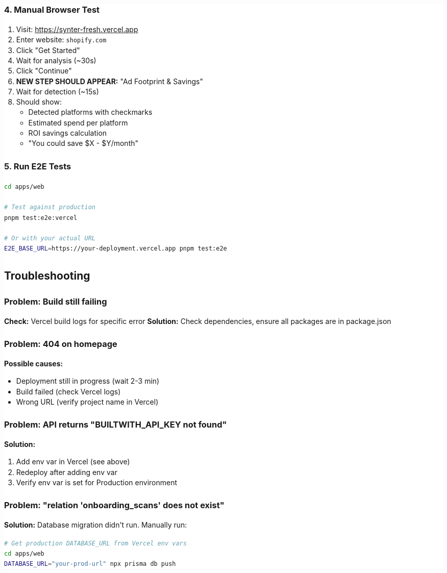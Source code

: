 ### 4. Manual Browser Test
1. Visit: https://synter-fresh.vercel.app
2. Enter website: `shopify.com`
3. Click "Get Started"
4. Wait for analysis (~30s)
5. Click "Continue"
6. **NEW STEP SHOULD APPEAR:** "Ad Footprint & Savings"
7. Wait for detection (~15s)
8. Should show:
   - Detected platforms with checkmarks
   - Estimated spend per platform
   - ROI savings calculation
   - "You could save $X - $Y/month"

### 5. Run E2E Tests
```bash
cd apps/web

# Test against production
pnpm test:e2e:vercel

# Or with your actual URL
E2E_BASE_URL=https://your-deployment.vercel.app pnpm test:e2e
```

## Troubleshooting

### Problem: Build still failing
**Check:** Vercel build logs for specific error
**Solution:** Check dependencies, ensure all packages are in package.json

### Problem: 404 on homepage
**Possible causes:**
- Deployment still in progress (wait 2-3 min)
- Build failed (check Vercel logs)
- Wrong URL (verify project name in Vercel)

### Problem: API returns "BUILTWITH_API_KEY not found"
**Solution:** 
1. Add env var in Vercel (see above)
2. Redeploy after adding env var
3. Verify env var is set for Production environment

### Problem: "relation 'onboarding_scans' does not exist"
**Solution:**
Database migration didn't run. Manually run:
```bash
# Get production DATABASE_URL from Vercel env vars
cd apps/web
DATABASE_URL="your-prod-url" npx prisma db push
```
